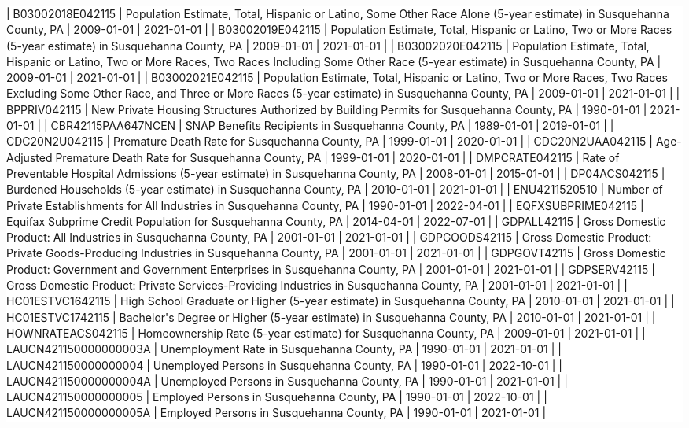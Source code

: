 | B03002018E042115          | Population Estimate, Total, Hispanic or Latino, Some Other Race Alone (5-year estimate) in Susquehanna County, PA                                                               | 2009-01-01          | 2021-01-01        |
| B03002019E042115          | Population Estimate, Total, Hispanic or Latino, Two or More Races (5-year estimate) in Susquehanna County, PA                                                                   | 2009-01-01          | 2021-01-01        |
| B03002020E042115          | Population Estimate, Total, Hispanic or Latino, Two or More Races, Two Races Including Some Other Race (5-year estimate) in Susquehanna County, PA                              | 2009-01-01          | 2021-01-01        |
| B03002021E042115          | Population Estimate, Total, Hispanic or Latino, Two or More Races, Two Races Excluding Some Other Race, and Three or More Races (5-year estimate) in Susquehanna County, PA     | 2009-01-01          | 2021-01-01        |
| BPPRIV042115              | New Private Housing Structures Authorized by Building Permits for Susquehanna County, PA                                                                                        | 1990-01-01          | 2021-01-01        |
| CBR42115PAA647NCEN        | SNAP Benefits Recipients in Susquehanna County, PA                                                                                                                              | 1989-01-01          | 2019-01-01        |
| CDC20N2U042115            | Premature Death Rate for Susquehanna County, PA                                                                                                                                 | 1999-01-01          | 2020-01-01        |
| CDC20N2UAA042115          | Age-Adjusted Premature Death Rate for Susquehanna County, PA                                                                                                                    | 1999-01-01          | 2020-01-01        |
| DMPCRATE042115            | Rate of Preventable Hospital Admissions (5-year estimate) in Susquehanna County, PA                                                                                             | 2008-01-01          | 2015-01-01        |
| DP04ACS042115             | Burdened Households (5-year estimate) in Susquehanna County, PA                                                                                                                 | 2010-01-01          | 2021-01-01        |
| ENU4211520510             | Number of Private Establishments for All Industries in Susquehanna County, PA                                                                                                   | 1990-01-01          | 2022-04-01        |
| EQFXSUBPRIME042115        | Equifax Subprime Credit Population for Susquehanna County, PA                                                                                                                   | 2014-04-01          | 2022-07-01        |
| GDPALL42115               | Gross Domestic Product: All Industries in Susquehanna County, PA                                                                                                                | 2001-01-01          | 2021-01-01        |
| GDPGOODS42115             | Gross Domestic Product: Private Goods-Producing Industries in Susquehanna County, PA                                                                                            | 2001-01-01          | 2021-01-01        |
| GDPGOVT42115              | Gross Domestic Product: Government and Government Enterprises in Susquehanna County, PA                                                                                         | 2001-01-01          | 2021-01-01        |
| GDPSERV42115              | Gross Domestic Product: Private Services-Providing Industries in Susquehanna County, PA                                                                                         | 2001-01-01          | 2021-01-01        |
| HC01ESTVC1642115          | High School Graduate or Higher (5-year estimate) in Susquehanna County, PA                                                                                                      | 2010-01-01          | 2021-01-01        |
| HC01ESTVC1742115          | Bachelor's Degree or Higher (5-year estimate) in Susquehanna County, PA                                                                                                         | 2010-01-01          | 2021-01-01        |
| HOWNRATEACS042115         | Homeownership Rate (5-year estimate) for Susquehanna County, PA                                                                                                                 | 2009-01-01          | 2021-01-01        |
| LAUCN421150000000003A     | Unemployment Rate in Susquehanna County, PA                                                                                                                                     | 1990-01-01          | 2021-01-01        |
| LAUCN421150000000004      | Unemployed Persons in Susquehanna County, PA                                                                                                                                    | 1990-01-01          | 2022-10-01        |
| LAUCN421150000000004A     | Unemployed Persons in Susquehanna County, PA                                                                                                                                    | 1990-01-01          | 2021-01-01        |
| LAUCN421150000000005      | Employed Persons in Susquehanna County, PA                                                                                                                                      | 1990-01-01          | 2022-10-01        |
| LAUCN421150000000005A     | Employed Persons in Susquehanna County, PA                                                                                                                                      | 1990-01-01          | 2021-01-01        |